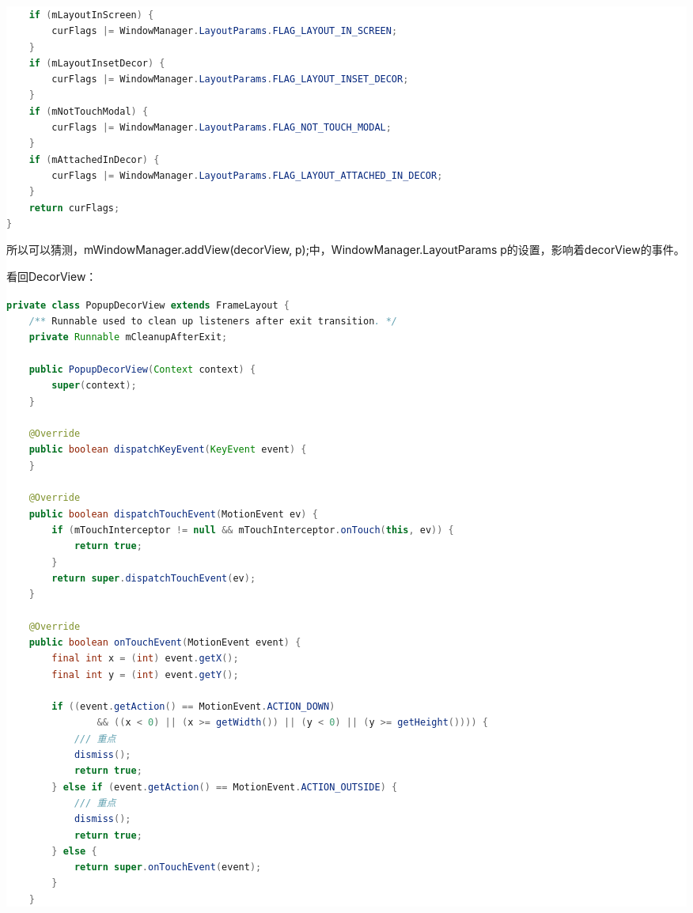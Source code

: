 ```java
    if (mLayoutInScreen) {
        curFlags |= WindowManager.LayoutParams.FLAG_LAYOUT_IN_SCREEN;
    }
    if (mLayoutInsetDecor) {
        curFlags |= WindowManager.LayoutParams.FLAG_LAYOUT_INSET_DECOR;
    }
    if (mNotTouchModal) {
        curFlags |= WindowManager.LayoutParams.FLAG_NOT_TOUCH_MODAL;
    }
    if (mAttachedInDecor) {
        curFlags |= WindowManager.LayoutParams.FLAG_LAYOUT_ATTACHED_IN_DECOR;
    }
    return curFlags;
}
```

所以可以猜测，mWindowManager.addView(decorView, p);中，WindowManager.LayoutParams p的设置，影响着decorView的事件。

看回DecorView：

```java
private class PopupDecorView extends FrameLayout {
    /** Runnable used to clean up listeners after exit transition. */
    private Runnable mCleanupAfterExit;

    public PopupDecorView(Context context) {
        super(context);
    }

    @Override
    public boolean dispatchKeyEvent(KeyEvent event) {
    }

    @Override
    public boolean dispatchTouchEvent(MotionEvent ev) {
        if (mTouchInterceptor != null && mTouchInterceptor.onTouch(this, ev)) {
            return true;
        }
        return super.dispatchTouchEvent(ev);
    }

    @Override
    public boolean onTouchEvent(MotionEvent event) {
        final int x = (int) event.getX();
        final int y = (int) event.getY();

        if ((event.getAction() == MotionEvent.ACTION_DOWN)
                && ((x < 0) || (x >= getWidth()) || (y < 0) || (y >= getHeight()))) {
            /// 重点
            dismiss();
            return true;
        } else if (event.getAction() == MotionEvent.ACTION_OUTSIDE) {
            /// 重点
            dismiss();
            return true;
        } else {
            return super.onTouchEvent(event);
        }
    }
```
